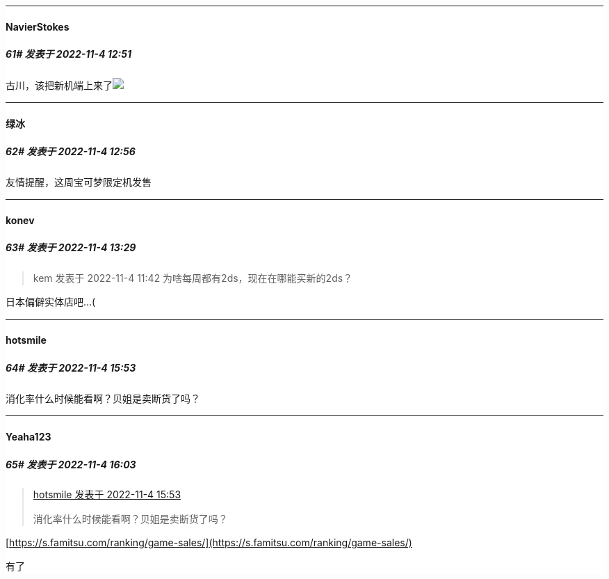 

*****

####  NavierStokes  
##### 61#       发表于 2022-11-4 12:51

古川，该把新机端上来了<img src="https://static.saraba1st.com/image/smiley/face2017/067.png" referrerpolicy="no-referrer">

*****

####  绿冰  
##### 62#       发表于 2022-11-4 12:56

友情提醒，这周宝可梦限定机发售



*****

####  konev  
##### 63#       发表于 2022-11-4 13:29

<blockquote>kem 发表于 2022-11-4 11:42
为啥每周都有2ds，现在在哪能买新的2ds？</blockquote>
日本偏僻实体店吧...(



*****

####  hotsmile  
##### 64#       发表于 2022-11-4 15:53

消化率什么时候能看啊？贝姐是卖断货了吗？



*****

####  Yeaha123  
##### 65#       发表于 2022-11-4 16:03

<blockquote><a href="httphttps://bbs.saraba1st.com/2b/forum.php?mod=redirect&amp;goto=findpost&amp;pid=58272751&amp;ptid=2103077" target="_blank">hotsmile 发表于 2022-11-4 15:53</a>

消化率什么时候能看啊？贝姐是卖断货了吗？</blockquote>
[https://s.famitsu.com/ranking/game-sales/](https://s.famitsu.com/ranking/game-sales/)

有了

